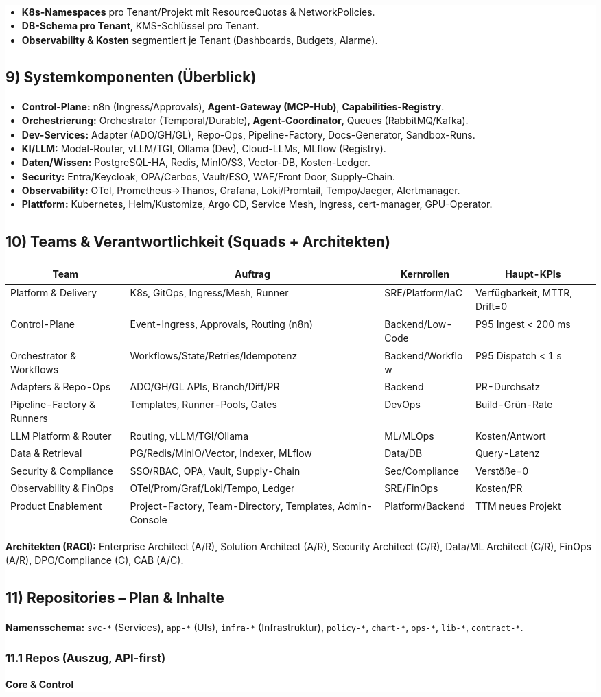 * **K8s-Namespaces** pro Tenant/Projekt mit ResourceQuotas & NetworkPolicies.
* **DB-Schema pro Tenant**, KMS-Schlüssel pro Tenant.
* **Observability & Kosten** segmentiert je Tenant (Dashboards, Budgets, Alarme).

## 9) Systemkomponenten (Überblick)

* **Control-Plane:** n8n (Ingress/Approvals), **Agent-Gateway (MCP-Hub)**, **Capabilities-Registry**.
* **Orchestrierung:** Orchestrator (Temporal/Durable), **Agent-Coordinator**, Queues (RabbitMQ/Kafka).
* **Dev-Services:** Adapter (ADO/GH/GL), Repo-Ops, Pipeline-Factory, Docs-Generator, Sandbox-Runs.
* **KI/LLM:** Model-Router, vLLM/TGI, Ollama (Dev), Cloud-LLMs, MLflow (Registry).
* **Daten/Wissen:** PostgreSQL-HA, Redis, MinIO/S3, Vector-DB, Kosten-Ledger.
* **Security:** Entra/Keycloak, OPA/Cerbos, Vault/ESO, WAF/Front Door, Supply-Chain.
* **Observability:** OTel, Prometheus→Thanos, Grafana, Loki/Promtail, Tempo/Jaeger, Alertmanager.
* **Plattform:** Kubernetes, Helm/Kustomize, Argo CD, Service Mesh, Ingress, cert-manager, GPU-Operator.

## 10) Teams & Verantwortlichkeit (Squads + Architekten)

| Team                       | Auftrag                                                   | Kernrollen       | Haupt-KPIs                   |
| -------------------------- | --------------------------------------------------------- | ---------------- | ---------------------------- |
| Platform & Delivery        | K8s, GitOps, Ingress/Mesh, Runner                         | SRE/Platform/IaC | Verfügbarkeit, MTTR, Drift=0 |
| Control-Plane              | Event-Ingress, Approvals, Routing (n8n)                   | Backend/Low-Code | P95 Ingest < 200 ms          |
| Orchestrator & Workflows   | Workflows/State/Retries/Idempotenz                        | Backend/Workflow | P95 Dispatch < 1 s           |
| Adapters & Repo-Ops        | ADO/GH/GL APIs, Branch/Diff/PR                            | Backend          | PR-Durchsatz                 |
| Pipeline-Factory & Runners | Templates, Runner-Pools, Gates                            | DevOps           | Build-Grün-Rate              |
| LLM Platform & Router      | Routing, vLLM/TGI/Ollama                                  | ML/MLOps         | Kosten/Antwort               |
| Data & Retrieval           | PG/Redis/MinIO/Vector, Indexer, MLflow                    | Data/DB          | Query-Latenz                 |
| Security & Compliance      | SSO/RBAC, OPA, Vault, Supply-Chain                        | Sec/Compliance   | Verstöße=0                   |
| Observability & FinOps     | OTel/Prom/Graf/Loki/Tempo, Ledger                         | SRE/FinOps       | Kosten/PR                    |
| Product Enablement         | Project-Factory, Team-Directory, Templates, Admin-Console | Platform/Backend | TTM neues Projekt            |

**Architekten (RACI):** Enterprise Architect (A/R), Solution Architect (A/R), Security Architect (C/R), Data/ML Architect (C/R), FinOps (A/R), DPO/Compliance (C), CAB (A/C).

## 11) Repositories – Plan & Inhalte

**Namensschema:** `svc-*` (Services), `app-*` (UIs), `infra-*` (Infrastruktur), `policy-*`, `chart-*`, `ops-*`, `lib-*`, `contract-*`.

### 11.1 Repos (Auszug, API-first)

**Core & Control**
